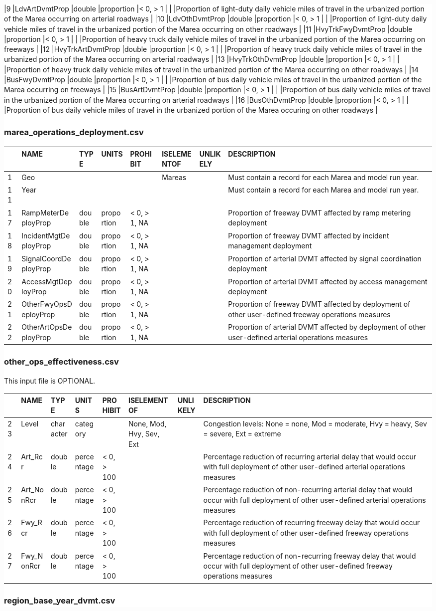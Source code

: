 |9  |LdvArtDvmtProp    |double |proportion |< 0, > 1 |            |         |Proportion of light-duty daily vehicle miles of travel in the urbanized portion of the Marea occurring on arterial roadways  |
|10 |LdvOthDvmtProp    |double |proportion |< 0, > 1 |            |         |Proportion of light-duty daily vehicle miles of travel in the urbanized portion of the Marea occurring on other roadways     |
|11 |HvyTrkFwyDvmtProp |double |proportion |< 0, > 1 |            |         |Proportion of heavy truck daily vehicle miles of travel in the urbanized portion of the Marea occurring on freeways          |
|12 |HvyTrkArtDvmtProp |double |proportion |< 0, > 1 |            |         |Proportion of heavy truck daily vehicle miles of travel in the urbanized portion of the Marea occurring on arterial roadways |
|13 |HvyTrkOthDvmtProp |double |proportion |< 0, > 1 |            |         |Proportion of heavy truck daily vehicle miles of travel in the urbanized portion of the Marea occurring on other roadways    |
|14 |BusFwyDvmtProp    |double |proportion |< 0, > 1 |            |         |Proportion of bus daily vehicle miles of travel in the urbanized portion of the Marea occurring on freeways                  |
|15 |BusArtDvmtProp    |double |proportion |< 0, > 1 |            |         |Proportion of bus daily vehicle miles of travel in the urbanized portion of the Marea occurring on arterial roadways         |
|16 |BusOthDvmtProp    |double |proportion |< 0, > 1 |            |         |Proportion of bus daily vehicle miles of travel in the urbanized portion of the Marea occuring on other roadways             |
### marea_operations_deployment.csv
|   |NAME                  |TYPE   |UNITS      |PROHIBIT     |ISELEMENTOF |UNLIKELY |DESCRIPTION                                                                                           |
|:--|:---------------------|:------|:----------|:------------|:-----------|:--------|:-----------------------------------------------------------------------------------------------------|
|1  |Geo                   |       |           |             |Mareas      |         |Must contain a record for each Marea and model run year.                                              |
|11 |Year                  |       |           |             |            |         |Must contain a record for each Marea and model run year.                                              |
|17 |RampMeterDeployProp   |double |proportion |< 0, > 1, NA |            |         |Proportion of freeway DVMT affected by ramp metering deployment                                       |
|18 |IncidentMgtDeployProp |double |proportion |< 0, > 1, NA |            |         |Proportion of freeway DVMT affected by incident management deployment                                 |
|19 |SignalCoordDeployProp |double |proportion |< 0, > 1, NA |            |         |Proportion of arterial DVMT affected by signal coordination deployment                                |
|20 |AccessMgtDeployProp   |double |proportion |< 0, > 1, NA |            |         |Proportion of arterial DVMT affected by access management deployment                                  |
|21 |OtherFwyOpsDeployProp |double |proportion |< 0, > 1, NA |            |         |Proportion of freeway DVMT affected by deployment of other user-defined freeway operations measures   |
|22 |OtherArtOpsDeployProp |double |proportion |< 0, > 1, NA |            |         |Proportion of arterial DVMT affected by deployment of other user-defined arterial operations measures |
### other_ops_effectiveness.csv
This input file is OPTIONAL.

|   |NAME       |TYPE      |UNITS      |PROHIBIT   |ISELEMENTOF              |UNLIKELY |DESCRIPTION                                                                                                                                   |
|:--|:----------|:---------|:----------|:----------|:------------------------|:--------|:---------------------------------------------------------------------------------------------------------------------------------------------|
|23 |Level      |character |category   |           |None, Mod, Hvy, Sev, Ext |         |Congestion levels: None = none, Mod = moderate, Hvy = heavy, Sev = severe, Ext = extreme                                                      |
|24 |Art_Rcr    |double    |percentage |< 0, > 100 |                         |         |Percentage reduction of recurring arterial delay that would occur with full deployment of other user-defined arterial operations measures     |
|25 |Art_NonRcr |double    |percentage |< 0, > 100 |                         |         |Percentage reduction of non-recurring arterial delay that would occur with full deployment of other user-defined arterial operations measures |
|26 |Fwy_Rcr    |double    |percentage |< 0, > 100 |                         |         |Percentage reduction of recurring freeway delay that would occur with full deployment of other user-defined freeway operations measures       |
|27 |Fwy_NonRcr |double    |percentage |< 0, > 100 |                         |         |Percentage reduction of non-recurring freeway delay that would occur with full deployment of other user-defined freeway operations measures   |
### region_base_year_dvmt.csv